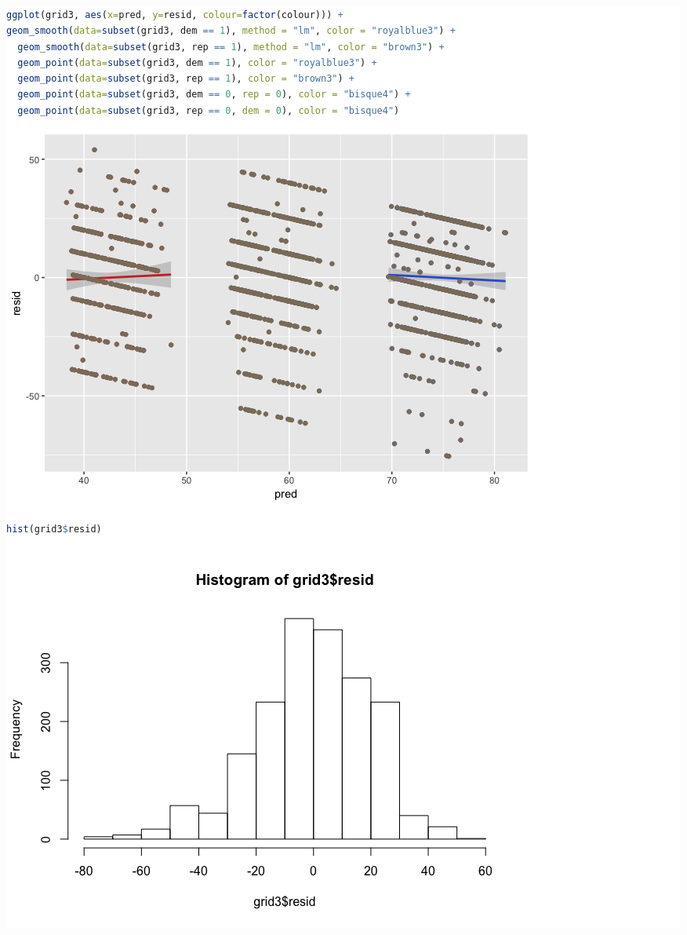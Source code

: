 ``` r
ggplot(grid3, aes(x=pred, y=resid, colour=factor(colour))) + 
geom_smooth(data=subset(grid3, dem == 1), method = "lm", color = "royalblue3") +
  geom_smooth(data=subset(grid3, rep == 1), method = "lm", color = "brown3") +
  geom_point(data=subset(grid3, dem == 1), color = "royalblue3") +
  geom_point(data=subset(grid3, rep == 1), color = "brown3") +
  geom_point(data=subset(grid3, dem == 0, rep = 0), color = "bisque4") +
  geom_point(data=subset(grid3, rep == 0, dem = 0), color = "bisque4")
```

![](ps5_rvaldes_files/figure-markdown_github/unnamed-chunk-10-1.png)

``` r
hist(grid3$resid)
```

![](ps5_rvaldes_files/figure-markdown_github/unnamed-chunk-10-2.png)